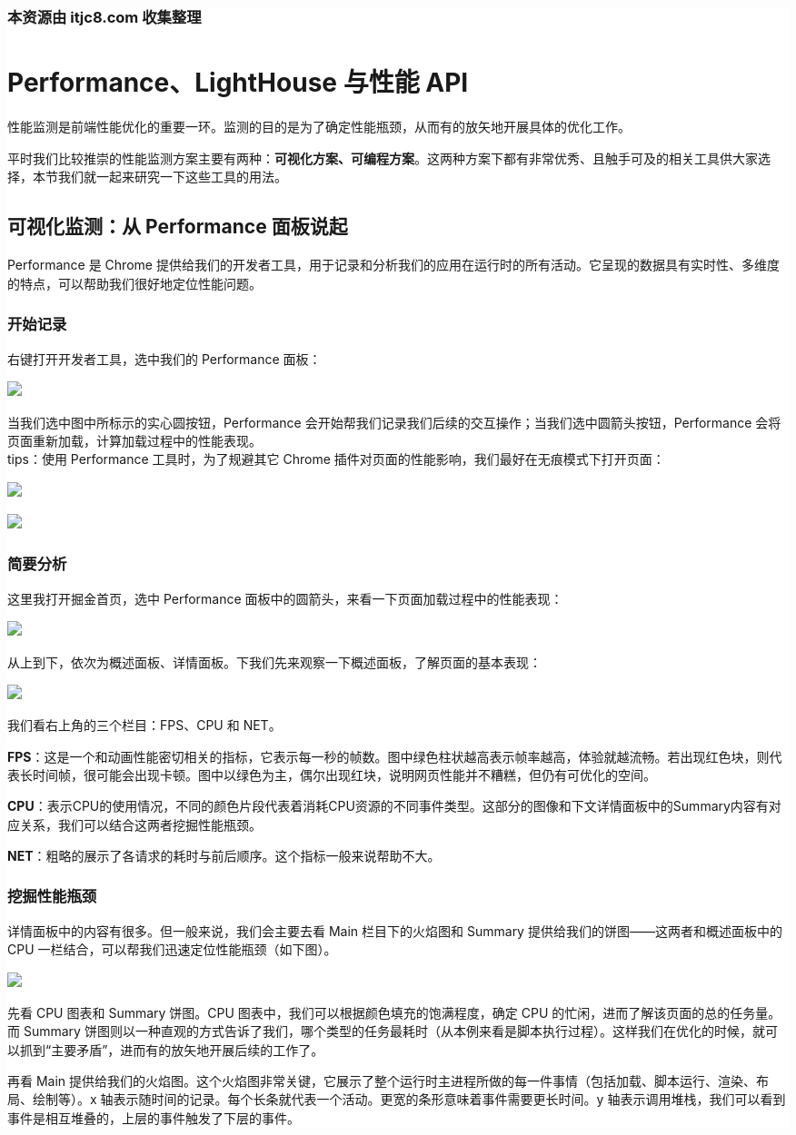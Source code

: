 ### 本资源由 itjc8.com 收集整理
# Performance、LightHouse 与性能 API

性能监测是前端性能优化的重要一环。监测的目的是为了确定性能瓶颈，从而有的放矢地开展具体的优化工作。

平时我们比较推崇的性能监测方案主要有两种：**可视化方案、可编程方案**。这两种方案下都有非常优秀、且触手可及的相关工具供大家选择，本节我们就一起来研究一下这些工具的用法。

## 可视化监测：从 Performance 面板说起

Performance 是 Chrome 提供给我们的开发者工具，用于记录和分析我们的应用在运行时的所有活动。它呈现的数据具有实时性、多维度的特点，可以帮助我们很好地定位性能问题。

### 开始记录

右键打开开发者工具，选中我们的 Performance 面板：

![](https://user-gold-cdn.xitu.io/2018/10/7/1664d6a13652f0db?w=1870&h=1108&f=png&s=159205)

当我们选中图中所标示的实心圆按钮，Performance 会开始帮我们记录我们后续的交互操作；当我们选中圆箭头按钮，Performance 会将页面重新加载，计算加载过程中的性能表现。  
tips：使用 Performance 工具时，为了规避其它 Chrome 插件对页面的性能影响，我们最好在无痕模式下打开页面：

![](https://user-gold-cdn.xitu.io/2018/10/7/1664d6cba417ba48?w=732&h=194&f=png&s=29760)

![](https://user-gold-cdn.xitu.io/2018/10/7/1664d6d61365b9fd?w=1258&h=848&f=png&s=134455)

### 简要分析

这里我打开掘金首页，选中 Performance 面板中的圆箭头，来看一下页面加载过程中的性能表现：

![](https://user-gold-cdn.xitu.io/2018/10/7/1664d714642f4dcb?w=1874&h=1220&f=png&s=210945)

从上到下，依次为概述面板、详情面板。下我们先来观察一下概述面板，了解页面的基本表现：

![](https://user-gold-cdn.xitu.io/2018/10/7/1664d75451ddcd18?w=1874&h=210&f=png&s=43009)

我们看右上角的三个栏目：FPS、CPU 和 NET。

**FPS**：这是一个和动画性能密切相关的指标，它表示每一秒的帧数。图中绿色柱状越高表示帧率越高，体验就越流畅。若出现红色块，则代表长时间帧，很可能会出现卡顿。图中以绿色为主，偶尔出现红块，说明网页性能并不糟糕，但仍有可优化的空间。

**CPU**：表示CPU的使用情况，不同的颜色片段代表着消耗CPU资源的不同事件类型。这部分的图像和下文详情面板中的Summary内容有对应关系，我们可以结合这两者挖掘性能瓶颈。

**NET**：粗略的展示了各请求的耗时与前后顺序。这个指标一般来说帮助不大。

### 挖掘性能瓶颈

详情面板中的内容有很多。但一般来说，我们会主要去看 Main 栏目下的火焰图和 Summary 提供给我们的饼图——这两者和概述面板中的 CPU 一栏结合，可以帮我们迅速定位性能瓶颈（如下图）。

![](https://user-gold-cdn.xitu.io/2018/10/7/1664d9d24ee5bd4e?w=1874&h=920&f=png&s=179700)

先看 CPU 图表和 Summary 饼图。CPU 图表中，我们可以根据颜色填充的饱满程度，确定 CPU 的忙闲，进而了解该页面的总的任务量。而 Summary 饼图则以一种直观的方式告诉了我们，哪个类型的任务最耗时（从本例来看是脚本执行过程）。这样我们在优化的时候，就可以抓到“主要矛盾”，进而有的放矢地开展后续的工作了。

再看 Main 提供给我们的火焰图。这个火焰图非常关键，它展示了整个运行时主进程所做的每一件事情（包括加载、脚本运行、渲染、布局、绘制等）。x 轴表示随时间的记录。每个长条就代表一个活动。更宽的条形意味着事件需要更长时间。y 轴表示调用堆栈，我们可以看到事件是相互堆叠的，上层的事件触发了下层的事件。
